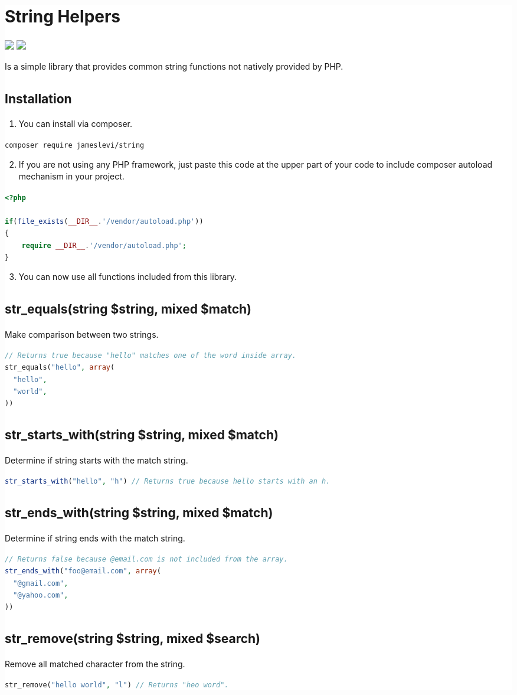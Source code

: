 # String Helpers

![](https://img.shields.io/badge/packagist-v1.0.1-informational?style=flat&logo=<LOGO_NAME>&logoColor=white&color=2bbc8a) ![](https://img.shields.io/badge/license-MIT-informational?style=flat&logo=<LOGO_NAME>&logoColor=white&color=2bbc8a)

Is a simple library that provides common string functions not natively provided by PHP.

## Installation
1. You can install via composer.
```
composer require jameslevi/string
```
2. If you are not using any PHP framework, just paste this code at the upper part of your code to include composer autoload mechanism in your project.
```php
<?php

if(file_exists(__DIR__.'/vendor/autoload.php'))
{
    require __DIR__.'/vendor/autoload.php';
}
```
3. You can now use all functions included from this library.

## str_equals(string $string, mixed $match)
Make comparison between two strings.
```php
// Returns true because "hello" matches one of the word inside array.
str_equals("hello", array(
  "hello",
  "world",
))
```

## str_starts_with(string $string, mixed $match)
Determine if string starts with the match string.
```php
str_starts_with("hello", "h") // Returns true because hello starts with an h.
```

## str_ends_with(string $string, mixed $match)
Determine if string ends with the match string.
```php
// Returns false because @email.com is not included from the array.
str_ends_with("foo@email.com", array(
  "@gmail.com",
  "@yahoo.com",
))
```

## str_remove(string $string, mixed $search)
Remove all matched character from the string.
```php
str_remove("hello world", "l") // Returns "heo word".
```
